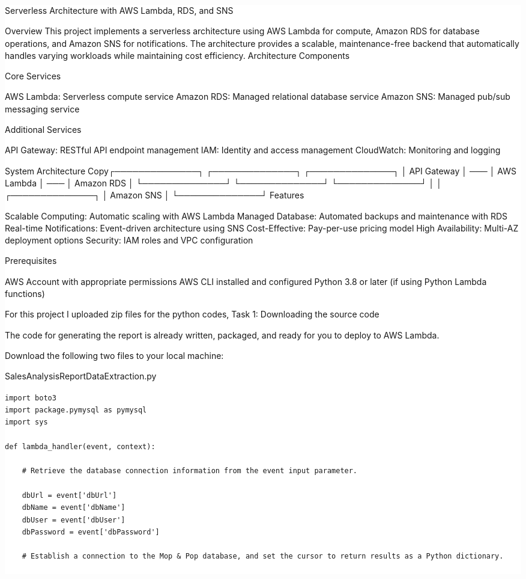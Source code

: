 Serverless Architecture with AWS Lambda, RDS, and SNS

Overview
This project implements a serverless architecture using AWS Lambda for compute, Amazon RDS for database operations, and Amazon SNS for notifications. The architecture provides a scalable, maintenance-free backend that automatically handles varying workloads while maintaining cost efficiency.
Architecture Components

Core Services

AWS Lambda: Serverless compute service
Amazon RDS: Managed relational database service
Amazon SNS: Managed pub/sub messaging service

Additional Services

API Gateway: RESTful API endpoint management
IAM: Identity and access management
CloudWatch: Monitoring and logging

System Architecture
Copy┌──────────────┐     ┌──────────────┐     ┌──────────────┐
│  API Gateway │ ─── │  AWS Lambda  │ ─── │ Amazon RDS   │
└──────────────┘     └──────────────┘     └──────────────┘
                           │
                           │
                    ┌──────────────┐
                    │ Amazon SNS   │
                    └──────────────┘
Features

Scalable Computing: Automatic scaling with AWS Lambda
Managed Database: Automated backups and maintenance with RDS
Real-time Notifications: Event-driven architecture using SNS
Cost-Effective: Pay-per-use pricing model
High Availability: Multi-AZ deployment options
Security: IAM roles and VPC configuration

Prerequisites

AWS Account with appropriate permissions
AWS CLI installed and configured
Python 3.8 or later (if using Python Lambda functions)

For this project I uploaded  zip files for the python codes,
Task 1: Downloading the source code

The code for generating the report is already written, packaged, and ready for you to deploy to AWS Lambda. 

Download the following two files to your local machine:

SalesAnalysisReportDataExtraction.py
```
import boto3
import package.pymysql as pymysql
import sys

def lambda_handler(event, context):

    # Retrieve the database connection information from the event input parameter.

    dbUrl = event['dbUrl']
    dbName = event['dbName']
    dbUser = event['dbUser']
    dbPassword = event['dbPassword']

    # Establish a connection to the Mop & Pop database, and set the cursor to return results as a Python dictionary.
    
```